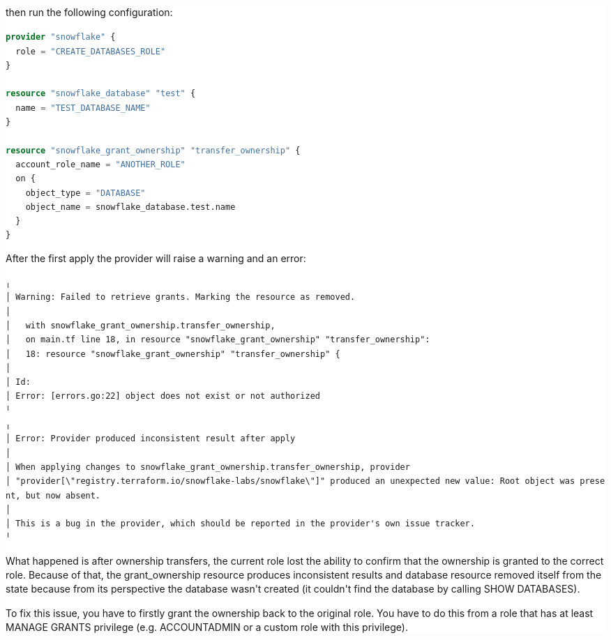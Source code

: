 then run the following configuration:

```terraform
provider "snowflake" {
  role = "CREATE_DATABASES_ROLE"
}

resource "snowflake_database" "test" {
  name = "TEST_DATABASE_NAME"
}

resource "snowflake_grant_ownership" "transfer_ownership" {
  account_role_name = "ANOTHER_ROLE"
  on {
    object_type = "DATABASE"
    object_name = snowflake_database.test.name
  }
}
```

After the first apply the provider will raise a warning and an error:
```text
╷
│ Warning: Failed to retrieve grants. Marking the resource as removed.
│ 
│   with snowflake_grant_ownership.transfer_ownership,
│   on main.tf line 18, in resource "snowflake_grant_ownership" "transfer_ownership":
│   18: resource "snowflake_grant_ownership" "transfer_ownership" {
│ 
│ Id: 
│ Error: [errors.go:22] object does not exist or not authorized
╵
╷
│ Error: Provider produced inconsistent result after apply
│ 
│ When applying changes to snowflake_grant_ownership.transfer_ownership, provider
│ "provider[\"registry.terraform.io/snowflake-labs/snowflake\"]" produced an unexpected new value: Root object was present, but now absent.
│ 
│ This is a bug in the provider, which should be reported in the provider's own issue tracker.
╵
```

What happened is after ownership transfers, the current role lost the ability to confirm that the ownership is granted to the correct role.
Because of that, the grant_ownership resource produces inconsistent results and database resource removed itself from the state because
from its perspective the database wasn't created (it couldn't find the database by calling SHOW DATABASES).

To fix this issue, you have to firstly grant the ownership back to the original role. You have to do this from a role
that has at least MANAGE GRANTS privilege (e.g. ACCOUNTADMIN or a custom role with this privilege).
